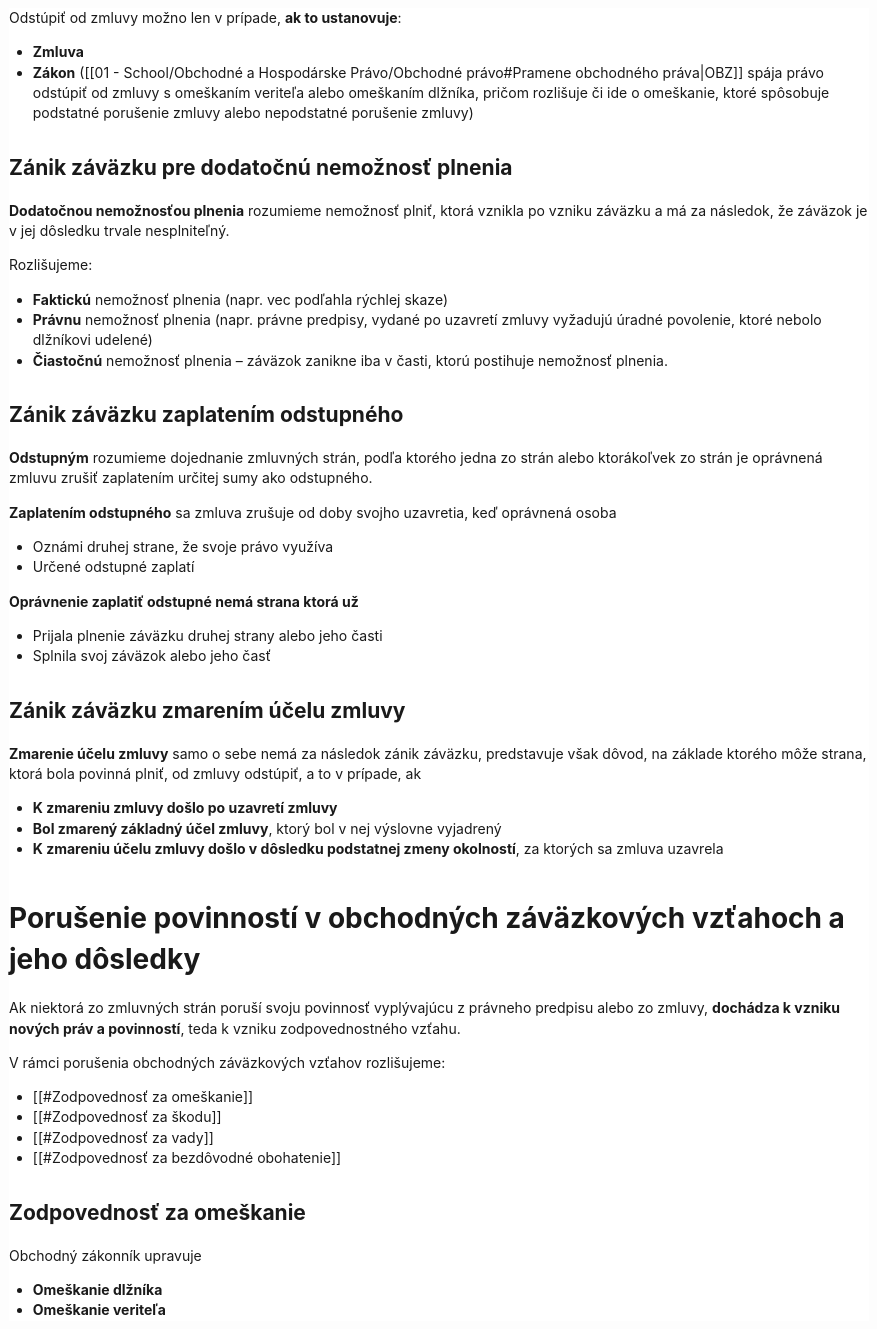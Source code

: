 Odstúpiť od zmluvy možno len v prípade, **ak to ustanovuje**:
- **Zmluva**
- **Zákon** ([[01 - School/Obchodné a Hospodárske Právo/Obchodné právo#Pramene obchodného práva\|OBZ]] spája právo odstúpiť od zmluvy s omeškaním veriteľa alebo omeškaním dlžníka, pričom rozlišuje či ide o omeškanie, ktoré spôsobuje podstatné porušenie zmluvy alebo nepodstatné porušenie zmluvy)

## Zánik záväzku pre dodatočnú nemožnosť plnenia
**Dodatočnou nemožnosťou plnenia** rozumieme nemožnosť plniť, ktorá vznikla po vzniku záväzku a má za následok, že záväzok je v jej dôsledku trvale nesplniteľný.

Rozlišujeme:
- **Faktickú** nemožnosť plnenia (napr. vec podľahla rýchlej skaze)
- **Právnu** nemožnosť plnenia (napr. právne predpisy, vydané po uzavretí zmluvy vyžadujú úradné povolenie, ktoré nebolo dlžníkovi udelené)
- **Čiastočnú** nemožnosť plnenia – záväzok zanikne iba v časti, ktorú postihuje nemožnosť plnenia.

## Zánik záväzku zaplatením odstupného
**Odstupným** rozumieme dojednanie zmluvných strán, podľa ktorého jedna zo strán alebo ktorákoľvek zo strán je oprávnená zmluvu zrušiť zaplatením určitej sumy ako odstupného.

**Zaplatením odstupného** sa zmluva zrušuje od doby svojho uzavretia, keď oprávnená osoba
- Oznámi druhej strane, že svoje právo využíva
- Určené odstupné zaplatí

**Oprávnenie zaplatiť odstupné nemá strana ktorá už**
- Prijala plnenie záväzku druhej strany alebo jeho časti
- Splnila svoj záväzok alebo jeho časť

## Zánik záväzku zmarením účelu zmluvy
**Zmarenie účelu zmluvy** samo o sebe nemá za následok zánik záväzku, predstavuje však dôvod, na základe ktorého môže strana, ktorá bola povinná plniť, od zmluvy odstúpiť, a to v prípade, ak
- **K zmareniu zmluvy došlo po uzavretí zmluvy**
- **Bol zmarený základný účel zmluvy**, ktorý bol v nej výslovne vyjadrený
- **K zmareniu účelu zmluvy došlo v dôsledku podstatnej zmeny okolností**, za ktorých sa zmluva uzavrela

# Porušenie povinností v obchodných záväzkových vzťahoch a jeho dôsledky
Ak niektorá zo zmluvných strán poruší svoju povinnosť vyplývajúcu z právneho predpisu alebo zo zmluvy, **dochádza k vzniku nových práv a povinností**, teda k vzniku zodpovednostného vzťahu.

V rámci porušenia obchodných záväzkových vzťahov rozlišujeme:
- [[#Zodpovednosť za omeškanie]]
- [[#Zodpovednosť za škodu]]
- [[#Zodpovednosť za vady]]
- [[#Zodpovednosť za bezdôvodné obohatenie]]

## Zodpovednosť za omeškanie
Obchodný zákonník upravuje
- **Omeškanie dlžníka**
- **Omeškanie veriteľa**
